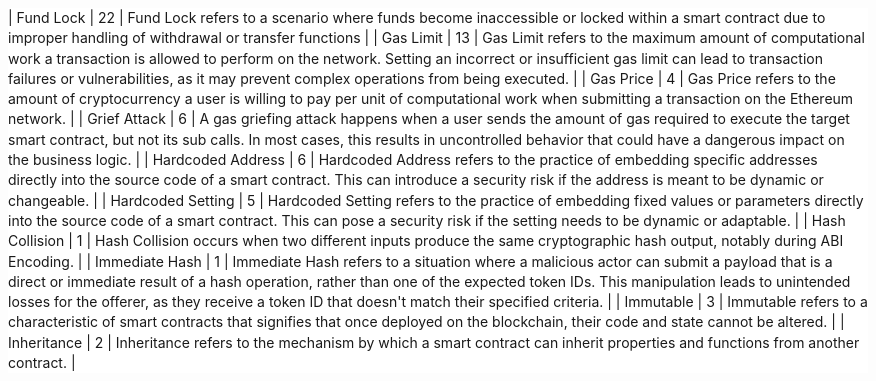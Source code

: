 | Fund Lock                        | 22                                         | Fund Lock refers to a scenario where funds become inaccessible or locked within a smart contract due to improper handling of withdrawal or transfer functions                                                                                                                                                                                                                                                                                                                   |
| Gas Limit                        | 13                                         | Gas Limit refers to the maximum amount of computational work a transaction is allowed to perform on the network. Setting an incorrect or insufficient gas limit can lead to transaction failures or vulnerabilities, as it may prevent complex operations from being executed.                                                                                                                                                                                                  |
| Gas Price                        | 4                                          | Gas Price refers to the amount of cryptocurrency a user is willing to pay per unit of computational work when submitting a transaction on the Ethereum network.                                                                                                                                                                                                                                                                                                                 |
| Grief Attack                     | 6                                          | A gas griefing attack happens when a user sends the amount of gas required to execute the target smart contract, but not its sub calls. In most cases, this results in uncontrolled behavior that could have a dangerous impact on the business logic.                                                                                                                                                                                                                          |
| Hardcoded Address                | 6                                          | Hardcoded Address refers to the practice of embedding specific addresses directly into the source code of a smart contract. This can introduce a security risk if the address is meant to be dynamic or changeable.                                                                                                                                                                                                                                                             |
| Hardcoded Setting                | 5                                          | Hardcoded Setting refers to the practice of embedding fixed values or parameters directly into the source code of a smart contract. This can pose a security risk if the setting needs to be dynamic or adaptable.                                                                                                                                                                                                                                                              |
| Hash Collision                   | 1                                          | Hash Collision occurs when two different inputs produce the same cryptographic hash output, notably during ABI Encoding.                                                                                                                                                                                                                                                                                                                                                        |
| Immediate Hash                   | 1                                          | Immediate Hash refers to a situation where a malicious actor can submit a payload that is a direct or immediate result of a hash operation, rather than one of the expected token IDs. This manipulation leads to unintended losses for the offerer, as they receive a token ID that doesn't match their specified criteria.                                                                                                                                                    |
| Immutable                        | 3                                          | Immutable refers to a characteristic of smart contracts that signifies that once deployed on the blockchain, their code and state cannot be altered.                                                                                                                                                                                                                                                                                                                            |
| Inheritance                      | 2                                          | Inheritance refers to the mechanism by which a smart contract can inherit properties and functions from another contract.                                                                                                                                                                                                                                                                                                                                                       |